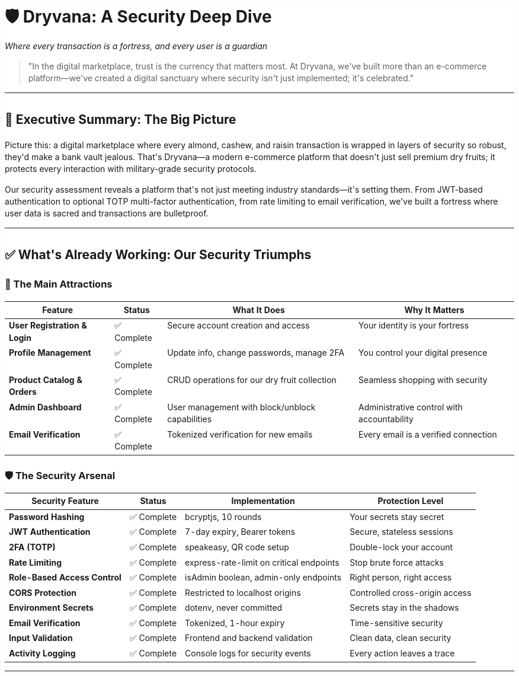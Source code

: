 # 🛡️ Dryvana: A Security Deep Dive

*Where every transaction is a fortress, and every user is a guardian*

> "In the digital marketplace, trust is the currency that matters most. At Dryvana, we've built more than an e-commerce platform—we've created a digital sanctuary where security isn't just implemented; it's celebrated."

---

## 🎯 Executive Summary: The Big Picture

Picture this: a digital marketplace where every almond, cashew, and raisin transaction is wrapped in layers of security so robust, they'd make a bank vault jealous. That's Dryvana—a modern e-commerce platform that doesn't just sell premium dry fruits; it protects every interaction with military-grade security protocols.

Our security assessment reveals a platform that's not just meeting industry standards—it's setting them. From JWT-based authentication to optional TOTP multi-factor authentication, from rate limiting to email verification, we've built a fortress where user data is sacred and transactions are bulletproof.

---

## ✅ What's Already Working: Our Security Triumphs

### 🎪 The Main Attractions

| Feature | Status | What It Does | Why It Matters |
|---------|--------|--------------|----------------|
| **User Registration & Login** | ✅ Complete | Secure account creation and access | Your identity is your fortress |
| **Profile Management** | ✅ Complete | Update info, change passwords, manage 2FA | You control your digital presence |
| **Product Catalog & Orders** | ✅ Complete | CRUD operations for our dry fruit collection | Seamless shopping with security |
| **Admin Dashboard** | ✅ Complete | User management with block/unblock capabilities | Administrative control with accountability |
| **Email Verification** | ✅ Complete | Tokenized verification for new emails | Every email is a verified connection |

### 🛡️ The Security Arsenal

| Security Feature | Status | Implementation | Protection Level |
|------------------|--------|----------------|------------------|
| **Password Hashing** | ✅ Complete | bcryptjs, 10 rounds | Your secrets stay secret |
| **JWT Authentication** | ✅ Complete | 7-day expiry, Bearer tokens | Secure, stateless sessions |
| **2FA (TOTP)** | ✅ Complete | speakeasy, QR code setup | Double-lock your account |
| **Rate Limiting** | ✅ Complete | express-rate-limit on critical endpoints | Stop brute force attacks |
| **Role-Based Access Control** | ✅ Complete | isAdmin boolean, admin-only endpoints | Right person, right access |
| **CORS Protection** | ✅ Complete | Restricted to localhost origins | Controlled cross-origin access |
| **Environment Secrets** | ✅ Complete | dotenv, never committed | Secrets stay in the shadows |
| **Email Verification** | ✅ Complete | Tokenized, 1-hour expiry | Time-sensitive security |
| **Input Validation** | ✅ Complete | Frontend and backend validation | Clean data, clean security |
| **Activity Logging** | ✅ Complete | Console logs for security events | Every action leaves a trace |

---